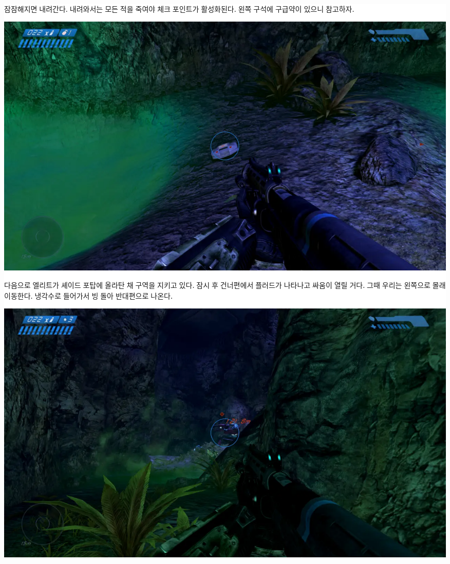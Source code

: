 잠잠해지면 내려간다. 내려와서는 모든 적을 죽여야 체크 포인트가 활성화된다. 왼쪽 구석에 구급약이 있으니 참고하자.

![Health kit](/assets/images/halo-cea/lv09/ch01/healthkit.webp)

다음으로 엘리트가 셰이드 포탑에 올라탄 채 구역을 지키고 있다. 잠시 후 건너편에서 플러드가 나타나고 싸움이 열릴 거다. 그때 우리는 왼쪽으로
몰래 이동한다. 냉각수로 들어가서 빙 돌아 반대편으로 나온다.

![Elite on the Shade turret](/assets/images/halo-cea/lv09/ch01/shade.webp)
